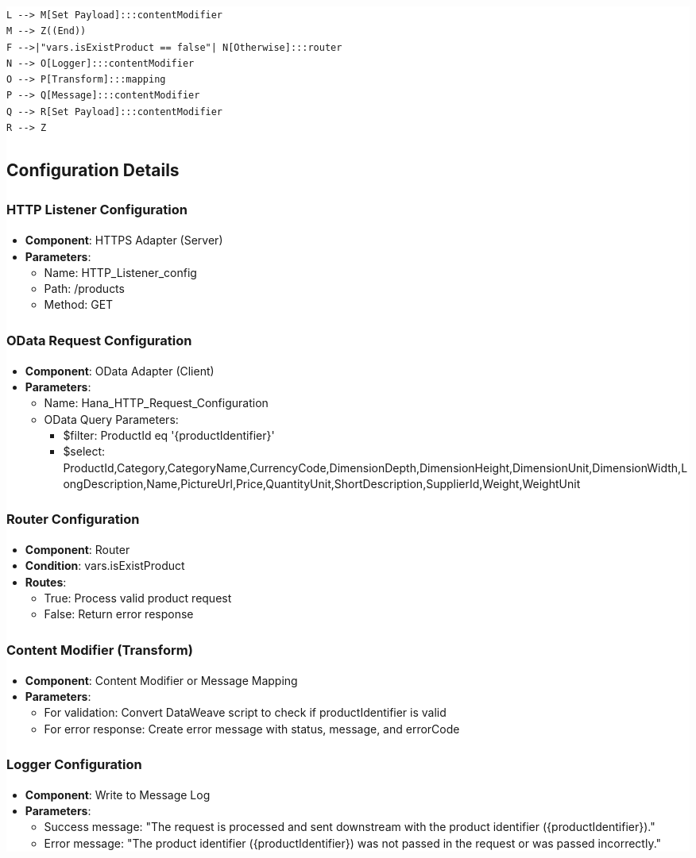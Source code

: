 ```mermaid
L --> M[Set Payload]:::contentModifier
M --> Z((End))
F -->|"vars.isExistProduct == false"| N[Otherwise]:::router
N --> O[Logger]:::contentModifier
O --> P[Transform]:::mapping
P --> Q[Message]:::contentModifier
Q --> R[Set Payload]:::contentModifier
R --> Z
```

## Configuration Details

### HTTP Listener Configuration
- **Component**: HTTPS Adapter (Server)
- **Parameters**:
  - Name: HTTP_Listener_config
  - Path: /products
  - Method: GET

### OData Request Configuration
- **Component**: OData Adapter (Client)
- **Parameters**:
  - Name: Hana_HTTP_Request_Configuration
  - OData Query Parameters:
    - $filter: ProductId eq '{productIdentifier}'
    - $select: ProductId,Category,CategoryName,CurrencyCode,DimensionDepth,DimensionHeight,DimensionUnit,DimensionWidth,LongDescription,Name,PictureUrl,Price,QuantityUnit,ShortDescription,SupplierId,Weight,WeightUnit

### Router Configuration
- **Component**: Router
- **Condition**: vars.isExistProduct
- **Routes**:
  - True: Process valid product request
  - False: Return error response

### Content Modifier (Transform)
- **Component**: Content Modifier or Message Mapping
- **Parameters**:
  - For validation: Convert DataWeave script to check if productIdentifier is valid
  - For error response: Create error message with status, message, and errorCode

### Logger Configuration
- **Component**: Write to Message Log
- **Parameters**:
  - Success message: "The request is processed and sent downstream with the product identifier ({productIdentifier})."
  - Error message: "The product identifier ({productIdentifier}) was not passed in the request or was passed incorrectly."
